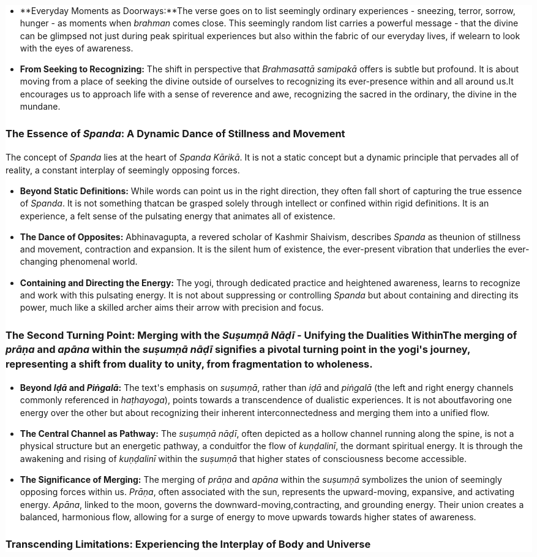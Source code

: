 * **Everyday Moments as Doorways:**The verse goes on to list seemingly ordinary experiences - sneezing, terror, sorrow, hunger - as moments when *brahman* comes close. This seemingly random list carries a powerful message - that the divine can be glimpsed not just during peak spiritual experiences but also within the fabric of our everyday lives, if welearn to look with the eyes of awareness.

* **From Seeking to Recognizing:** The shift in perspective that *Brahmasattā samipakā* offers is subtle but profound. It is about moving from a place of seeking the divine outside of ourselves to recognizing its ever-presence within and all around us.It encourages us to approach life with a sense of reverence and awe, recognizing the sacred in the ordinary, the divine in the mundane.


### The Essence of *Spanda*: A Dynamic Dance of Stillness and Movement

The concept of *Spanda* lies at the heart of *Spanda Kārikā*. It is not a static concept but a dynamic principle that pervades all of reality, a constant interplay of seemingly opposing forces.

* **Beyond Static Definitions:** While words can point us in the right direction, they often fall short of capturing the true essence of *Spanda*. It is not something thatcan be grasped solely through intellect or confined within rigid definitions. It is an experience, a felt sense of the pulsating energy that animates all of existence.

* **The Dance of Opposites:** Abhinavagupta, a revered scholar of Kashmir Shaivism, describes *Spanda* as theunion of stillness and movement, contraction and expansion. It is the silent hum of existence, the ever-present vibration that underlies the ever-changing phenomenal world.

* **Containing and Directing the Energy:** The yogi, through dedicated practice and heightened awareness, learns to recognize and work with this pulsating energy. It is not about suppressing or controlling *Spanda* but about containing and directing its power, much like a skilled archer aims their arrow with precision and focus.


### The Second Turning Point: Merging with the *Suṣumṇā Nāḍī* - Unifying the Dualities WithinThe merging of *prāṇa* and *apāna* within the *suṣumṇā nāḍī* signifies a pivotal turning point in the yogi's journey, representing a shift from duality to unity, from fragmentation to wholeness.

* **Beyond *Iḍā* and *Piṅgalā*:** The text's emphasis on *suṣumṇā*, rather than *iḍā* and *piṅgalā* (the left and right energy channels commonly referenced in *haṭhayoga*), points towards a transcendence of dualistic experiences. It is not aboutfavoring one energy over the other but about recognizing their inherent interconnectedness and merging them into a unified flow.

* **The Central Channel as Pathway:** The *suṣumṇā nāḍī*, often depicted as a hollow channel running along the spine, is not a physical structure but an energetic pathway, a conduitfor the flow of *kuṇḍalinī*, the dormant spiritual energy. It is through the awakening and rising of *kuṇḍalinī* within the *suṣumṇā* that higher states of consciousness become accessible.

* **The Significance of Merging:** The merging of *prāṇa* and *apāna* within the *suṣumṇā* symbolizes the union of seemingly opposing forces within us. *Prāṇa*, often associated with the sun, represents the upward-moving, expansive, and activating energy. *Apāna*, linked to the moon, governs the downward-moving,contracting, and grounding energy. Their union creates a balanced, harmonious flow, allowing for a surge of energy to move upwards towards higher states of awareness.


### Transcending Limitations: Experiencing the Interplay of Body and Universe
